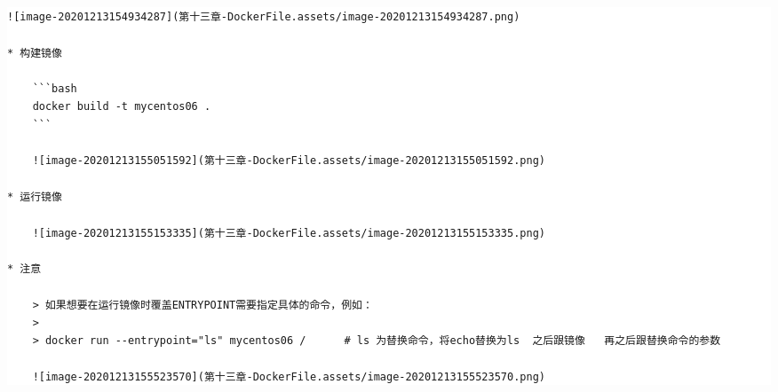 	![image-20201213154934287](第十三章-DockerFile.assets/image-20201213154934287.png)

	* 构建镜像

		```bash
		docker build -t mycentos06 .
		```

		![image-20201213155051592](第十三章-DockerFile.assets/image-20201213155051592.png)

	* 运行镜像

		![image-20201213155153335](第十三章-DockerFile.assets/image-20201213155153335.png)

	* 注意

		> 如果想要在运行镜像时覆盖ENTRYPOINT需要指定具体的命令，例如：
		>
		> docker run --entrypoint="ls" mycentos06 /      # ls 为替换命令，将echo替换为ls  之后跟镜像   再之后跟替换命令的参数

		![image-20201213155523570](第十三章-DockerFile.assets/image-20201213155523570.png)
